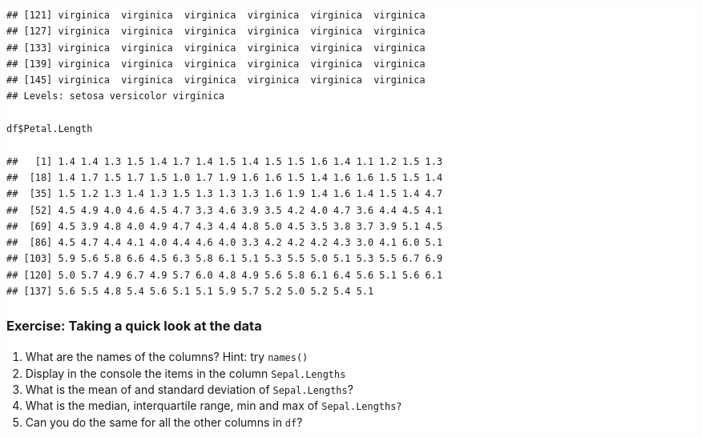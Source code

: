     ## [121] virginica  virginica  virginica  virginica  virginica  virginica 
    ## [127] virginica  virginica  virginica  virginica  virginica  virginica 
    ## [133] virginica  virginica  virginica  virginica  virginica  virginica 
    ## [139] virginica  virginica  virginica  virginica  virginica  virginica 
    ## [145] virginica  virginica  virginica  virginica  virginica  virginica 
    ## Levels: setosa versicolor virginica

    df$Petal.Length

    ##   [1] 1.4 1.4 1.3 1.5 1.4 1.7 1.4 1.5 1.4 1.5 1.5 1.6 1.4 1.1 1.2 1.5 1.3
    ##  [18] 1.4 1.7 1.5 1.7 1.5 1.0 1.7 1.9 1.6 1.6 1.5 1.4 1.6 1.6 1.5 1.5 1.4
    ##  [35] 1.5 1.2 1.3 1.4 1.3 1.5 1.3 1.3 1.3 1.6 1.9 1.4 1.6 1.4 1.5 1.4 4.7
    ##  [52] 4.5 4.9 4.0 4.6 4.5 4.7 3.3 4.6 3.9 3.5 4.2 4.0 4.7 3.6 4.4 4.5 4.1
    ##  [69] 4.5 3.9 4.8 4.0 4.9 4.7 4.3 4.4 4.8 5.0 4.5 3.5 3.8 3.7 3.9 5.1 4.5
    ##  [86] 4.5 4.7 4.4 4.1 4.0 4.4 4.6 4.0 3.3 4.2 4.2 4.2 4.3 3.0 4.1 6.0 5.1
    ## [103] 5.9 5.6 5.8 6.6 4.5 6.3 5.8 6.1 5.1 5.3 5.5 5.0 5.1 5.3 5.5 6.7 6.9
    ## [120] 5.0 5.7 4.9 6.7 4.9 5.7 6.0 4.8 4.9 5.6 5.8 6.1 6.4 5.6 5.1 5.6 6.1
    ## [137] 5.6 5.5 4.8 5.4 5.6 5.1 5.1 5.9 5.7 5.2 5.0 5.2 5.4 5.1

### Exercise: Taking a quick look at the data

1.  What are the names of the columns? Hint: try `names()`
2.  Display in the console the items in the column `Sepal.Lengths`
3.  What is the mean of and standard deviation of `Sepal.Lengths`?
4.  What is the median, interquartile range, min and max of
    `Sepal.Lengths?`
5.  Can you do the same for all the other columns in `df`?
